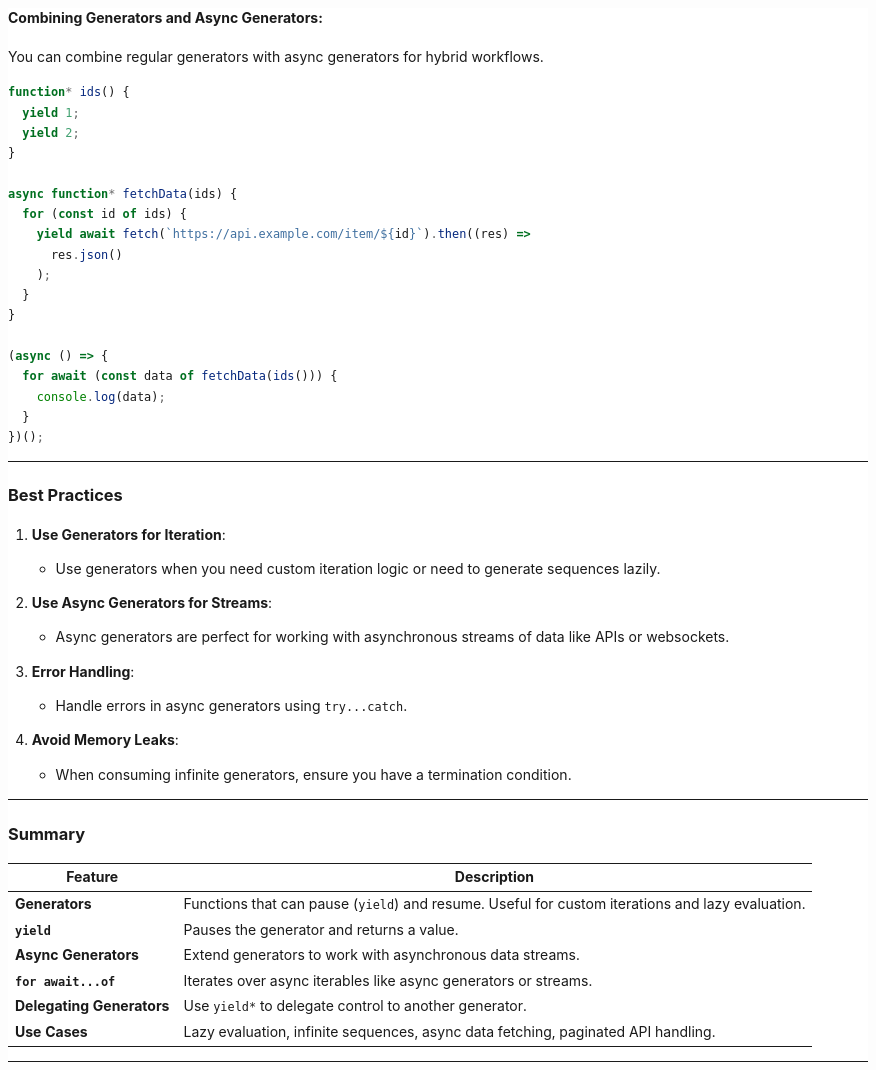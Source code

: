 
#### **Combining Generators and Async Generators**:

You can combine regular generators with async generators for hybrid workflows.

```javascript
function* ids() {
  yield 1;
  yield 2;
}

async function* fetchData(ids) {
  for (const id of ids) {
    yield await fetch(`https://api.example.com/item/${id}`).then((res) =>
      res.json()
    );
  }
}

(async () => {
  for await (const data of fetchData(ids())) {
    console.log(data);
  }
})();
```

---

### **Best Practices**

1. **Use Generators for Iteration**:

   - Use generators when you need custom iteration logic or need to generate sequences lazily.

2. **Use Async Generators for Streams**:

   - Async generators are perfect for working with asynchronous streams of data like APIs or websockets.

3. **Error Handling**:

   - Handle errors in async generators using `try...catch`.

4. **Avoid Memory Leaks**:
   - When consuming infinite generators, ensure you have a termination condition.

---

### **Summary**

| **Feature**               | **Description**                                                                                  |
| ------------------------- | ------------------------------------------------------------------------------------------------ |
| **Generators**            | Functions that can pause (`yield`) and resume. Useful for custom iterations and lazy evaluation. |
| **`yield`**               | Pauses the generator and returns a value.                                                        |
| **Async Generators**      | Extend generators to work with asynchronous data streams.                                        |
| **`for await...of`**      | Iterates over async iterables like async generators or streams.                                  |
| **Delegating Generators** | Use `yield*` to delegate control to another generator.                                           |
| **Use Cases**             | Lazy evaluation, infinite sequences, async data fetching, paginated API handling.                |

---